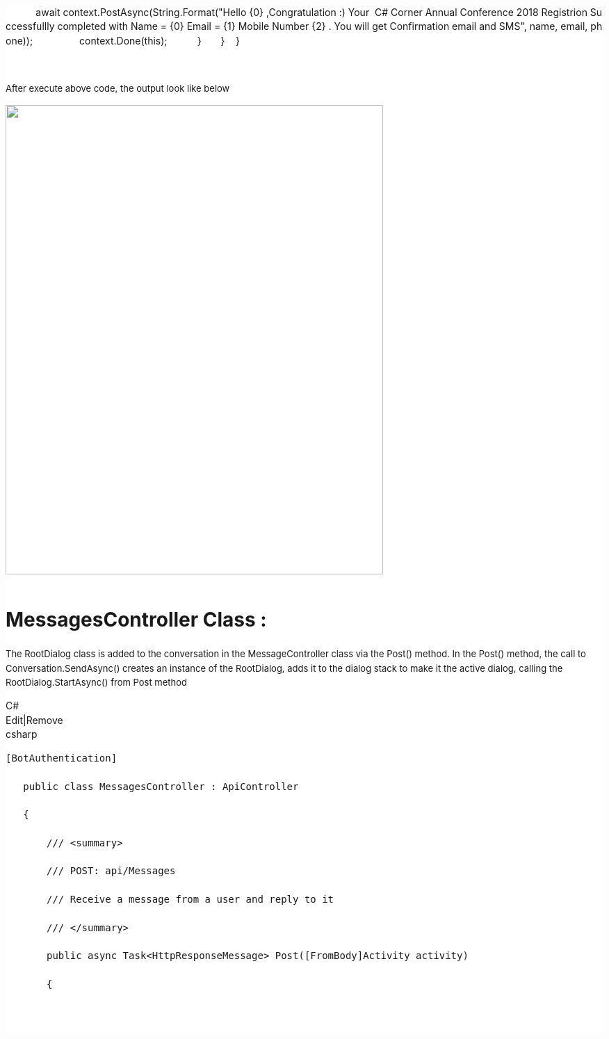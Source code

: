 &nbsp;&nbsp;&nbsp;&nbsp;&nbsp;&nbsp;&nbsp;&nbsp;&nbsp;&nbsp;&nbsp;await&nbsp;context.PostAsync(String.Format(<span class="cs__string">&quot;Hello&nbsp;{0}&nbsp;,Congratulation&nbsp;:)&nbsp;Your&nbsp;&nbsp;C#&nbsp;Corner&nbsp;Annual&nbsp;Conference&nbsp;2018&nbsp;Registrion&nbsp;Successfullly&nbsp;completed&nbsp;with&nbsp;Name&nbsp;=&nbsp;{0}&nbsp;Email&nbsp;=&nbsp;{1}&nbsp;Mobile&nbsp;Number&nbsp;{2}&nbsp;.&nbsp;You&nbsp;will&nbsp;get&nbsp;Confirmation&nbsp;email&nbsp;and&nbsp;SMS&quot;</span>,&nbsp;name,&nbsp;email,&nbsp;phone));&nbsp;
&nbsp;
&nbsp;
&nbsp;&nbsp;&nbsp;&nbsp;&nbsp;&nbsp;&nbsp;&nbsp;&nbsp;&nbsp;&nbsp;context.Done(<span class="cs__keyword">this</span>);&nbsp;
&nbsp;
&nbsp;&nbsp;&nbsp;&nbsp;&nbsp;&nbsp;&nbsp;}&nbsp;
&nbsp;
&nbsp;&nbsp;&nbsp;}&nbsp;
&nbsp;
}</pre>
</div>
</div>
</div>
<div class="endscriptcode">&nbsp;</div>
<p></p>
<p><span style="font-size:small">After execute above code, the output look like below</span></p>
<p dir="ltr"><span><img src="https://lh6.googleusercontent.com/iKIeCBkzHQ1SZ9ebLRWoyiLx6h2GdLS2Oi-SGDRxBC1EjTv22MEAMJuxWiS8EAjYb2gCWdAeAsDojG4sFYUEIQdoXwop7u0OesvwSFuNzTJYTz6GPkdWoQIhpmfL-9r-uICfgwF0M3JOoYWGVg" alt="" width="543" height="675"></span></p>
<h1 dir="ltr"><span>MessagesController Class :</span></h1>
<p dir="ltr"><span style="font-size:small">The RootDialog class is added to the conversation in the MessageController class via the Post() method. In the Post() method, the call to Conversation.SendAsync() creates an instance of the RootDialog, adds it to the
 dialog stack to make it the active dialog, calling the RootDialog.StartAsync() from Post method</span></p>
<p></p>
<div class="scriptcode">
<div class="pluginEditHolder" pluginCommand="mceScriptCode">
<div class="title"><span>C#</span></div>
<div class="pluginLinkHolder"><span class="pluginEditHolderLink">Edit</span>|<span class="pluginRemoveHolderLink">Remove</span></div>
<span class="hidden">csharp</span>

<div class="preview">
<pre class="csharp">[BotAuthentication]&nbsp;
&nbsp;
&nbsp;&nbsp;&nbsp;<span class="cs__keyword">public</span>&nbsp;<span class="cs__keyword">class</span>&nbsp;MessagesController&nbsp;:&nbsp;ApiController&nbsp;
&nbsp;
&nbsp;&nbsp;&nbsp;{&nbsp;
&nbsp;
&nbsp;&nbsp;&nbsp;&nbsp;&nbsp;&nbsp;&nbsp;<span class="cs__com">///&nbsp;&lt;summary&gt;</span>&nbsp;
&nbsp;
&nbsp;&nbsp;&nbsp;&nbsp;&nbsp;&nbsp;&nbsp;<span class="cs__com">///&nbsp;POST:&nbsp;api/Messages</span>&nbsp;
&nbsp;
&nbsp;&nbsp;&nbsp;&nbsp;&nbsp;&nbsp;&nbsp;<span class="cs__com">///&nbsp;Receive&nbsp;a&nbsp;message&nbsp;from&nbsp;a&nbsp;user&nbsp;and&nbsp;reply&nbsp;to&nbsp;it</span>&nbsp;
&nbsp;
&nbsp;&nbsp;&nbsp;&nbsp;&nbsp;&nbsp;&nbsp;<span class="cs__com">///&nbsp;&lt;/summary&gt;</span>&nbsp;
&nbsp;
&nbsp;&nbsp;&nbsp;&nbsp;&nbsp;&nbsp;&nbsp;<span class="cs__keyword">public</span>&nbsp;async&nbsp;Task&lt;HttpResponseMessage&gt;&nbsp;Post([FromBody]Activity&nbsp;activity)&nbsp;
&nbsp;
&nbsp;&nbsp;&nbsp;&nbsp;&nbsp;&nbsp;&nbsp;{&nbsp;
&nbsp;